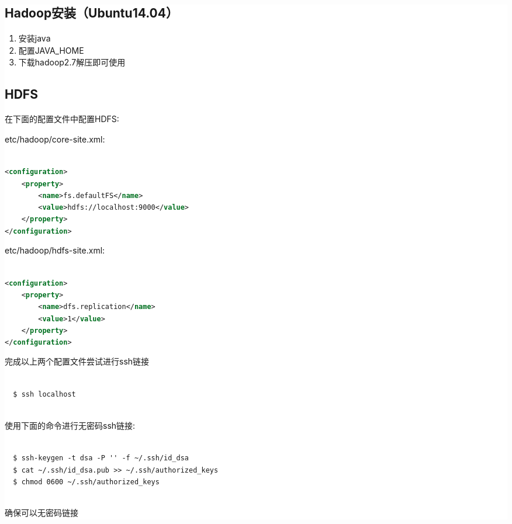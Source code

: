 ## Hadoop安装（Ubuntu14.04）

1. 安装java
2. 配置JAVA_HOME
3. 下载hadoop2.7解压即可使用


## HDFS

在下面的配置文件中配置HDFS:

etc/hadoop/core-site.xml:

```xml

<configuration>
    <property>
        <name>fs.defaultFS</name>
        <value>hdfs://localhost:9000</value>
    </property>
</configuration>

```
etc/hadoop/hdfs-site.xml:

```xml

<configuration>
    <property>
        <name>dfs.replication</name>
        <value>1</value>
    </property>
</configuration>

 ```
 
完成以上两个配置文件尝试进行ssh链接

```shell

  $ ssh localhost
  
```

使用下面的命令进行无密码ssh链接:

```shell

  $ ssh-keygen -t dsa -P '' -f ~/.ssh/id_dsa
  $ cat ~/.ssh/id_dsa.pub >> ~/.ssh/authorized_keys
  $ chmod 0600 ~/.ssh/authorized_keys
  
```

  确保可以无密码链接
 